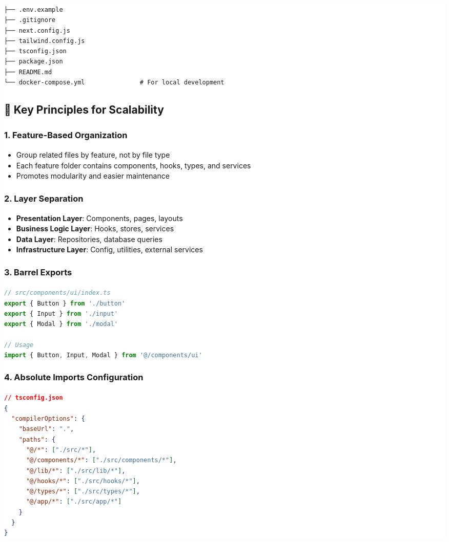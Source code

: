 ```
├── .env.example
├── .gitignore
├── next.config.js
├── tailwind.config.js
├── tsconfig.json
├── package.json
├── README.md
└── docker-compose.yml               # For local development
```

## 🎯 Key Principles for Scalability

### 1. **Feature-Based Organization**
- Group related files by feature, not by file type
- Each feature folder contains components, hooks, types, and services
- Promotes modularity and easier maintenance

### 2. **Layer Separation**
- **Presentation Layer**: Components, pages, layouts
- **Business Logic Layer**: Hooks, stores, services  
- **Data Layer**: Repositories, database queries
- **Infrastructure Layer**: Config, utilities, external services

### 3. **Barrel Exports**
```typescript
// src/components/ui/index.ts
export { Button } from './button'
export { Input } from './input'
export { Modal } from './modal'

// Usage
import { Button, Input, Modal } from '@/components/ui'
```

### 4. **Absolute Imports Configuration**
```json
// tsconfig.json
{
  "compilerOptions": {
    "baseUrl": ".",
    "paths": {
      "@/*": ["./src/*"],
      "@/components/*": ["./src/components/*"],
      "@/lib/*": ["./src/lib/*"],
      "@/hooks/*": ["./src/hooks/*"],
      "@/types/*": ["./src/types/*"],
      "@/app/*": ["./src/app/*"]
    }
  }
}
```
